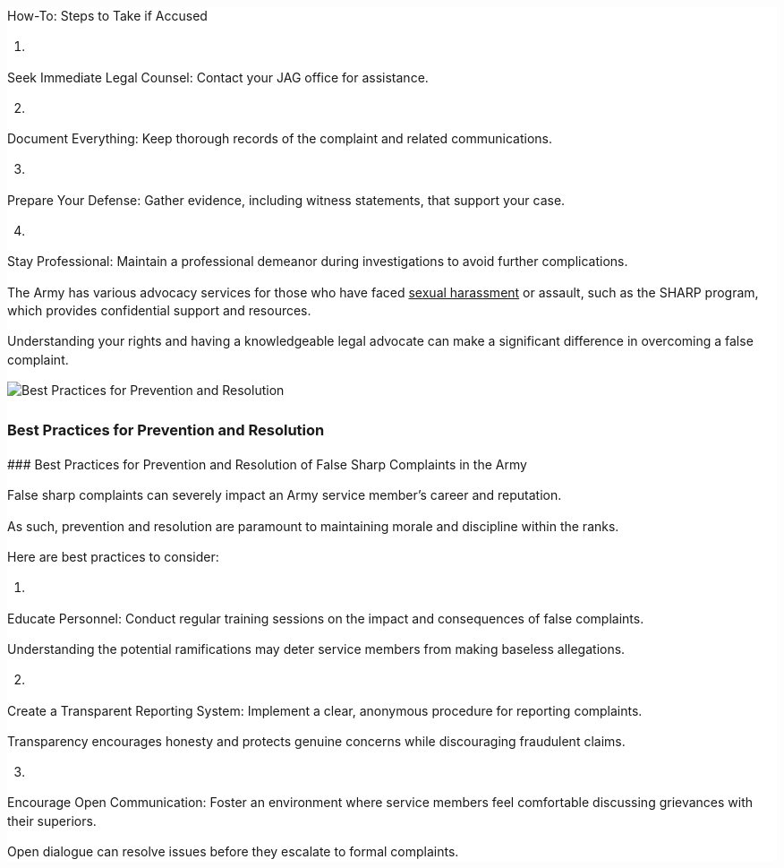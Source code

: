 How-To: Steps to Take if Accused

1.

Seek Immediate Legal Counsel: Contact your JAG office for assistance.

2.

Document Everything: Keep thorough records of the complaint and related communications.

3.

Prepare Your Defense: Gather evidence, including witness statements, that support your case.

4.

Stay Professional: Maintain a professional demeanor during investigations to avoid further complications.

The Army has various advocacy services for those who have faced [sexual harassment](https://ucmjdefense.com/military-sexual-harassment-article-134-ucmj.html) or assault, such as the SHARP program, which provides confidential support and resources.

Understanding your rights and having a knowledgeable legal advocate can make a significant difference in overcoming a false complaint.

![Best Practices for Prevention and Resolution](https://im.runware.ai/image/ws/2/ii/3b95536f-d3f3-4319-a211-95f2a70364aa.jpg)

### Best Practices for Prevention and Resolution

\### Best Practices for Prevention and Resolution of False Sharp Complaints in the Army

False sharp complaints can severely impact an Army service member’s career and reputation.

As such, prevention and resolution are paramount to maintaining morale and discipline within the ranks.

Here are best practices to consider:

1.

Educate Personnel: Conduct regular training sessions on the impact and consequences of false complaints.

Understanding the potential ramifications may deter service members from making baseless allegations.

2.

Create a Transparent Reporting System: Implement a clear, anonymous procedure for reporting complaints.

Transparency encourages honesty and protects genuine concerns while discouraging fraudulent claims.

3.

Encourage Open Communication: Foster an environment where service members feel comfortable discussing grievances with their superiors.

Open dialogue can resolve issues before they escalate to formal complaints.
